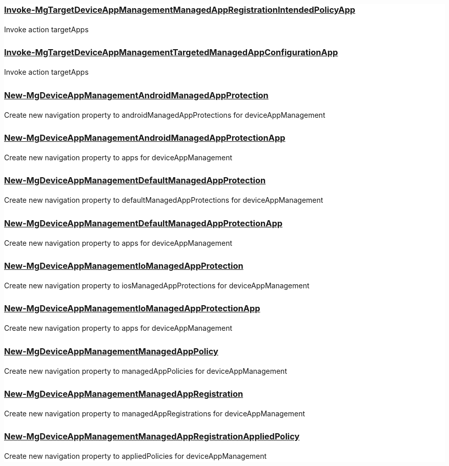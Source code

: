 ### [Invoke-MgTargetDeviceAppManagementManagedAppRegistrationIntendedPolicyApp](Invoke-MgTargetDeviceAppManagementManagedAppRegistrationIntendedPolicyApp.md)
Invoke action targetApps

### [Invoke-MgTargetDeviceAppManagementTargetedManagedAppConfigurationApp](Invoke-MgTargetDeviceAppManagementTargetedManagedAppConfigurationApp.md)
Invoke action targetApps

### [New-MgDeviceAppManagementAndroidManagedAppProtection](New-MgDeviceAppManagementAndroidManagedAppProtection.md)
Create new navigation property to androidManagedAppProtections for deviceAppManagement

### [New-MgDeviceAppManagementAndroidManagedAppProtectionApp](New-MgDeviceAppManagementAndroidManagedAppProtectionApp.md)
Create new navigation property to apps for deviceAppManagement

### [New-MgDeviceAppManagementDefaultManagedAppProtection](New-MgDeviceAppManagementDefaultManagedAppProtection.md)
Create new navigation property to defaultManagedAppProtections for deviceAppManagement

### [New-MgDeviceAppManagementDefaultManagedAppProtectionApp](New-MgDeviceAppManagementDefaultManagedAppProtectionApp.md)
Create new navigation property to apps for deviceAppManagement

### [New-MgDeviceAppManagementIoManagedAppProtection](New-MgDeviceAppManagementIoManagedAppProtection.md)
Create new navigation property to iosManagedAppProtections for deviceAppManagement

### [New-MgDeviceAppManagementIoManagedAppProtectionApp](New-MgDeviceAppManagementIoManagedAppProtectionApp.md)
Create new navigation property to apps for deviceAppManagement

### [New-MgDeviceAppManagementManagedAppPolicy](New-MgDeviceAppManagementManagedAppPolicy.md)
Create new navigation property to managedAppPolicies for deviceAppManagement

### [New-MgDeviceAppManagementManagedAppRegistration](New-MgDeviceAppManagementManagedAppRegistration.md)
Create new navigation property to managedAppRegistrations for deviceAppManagement

### [New-MgDeviceAppManagementManagedAppRegistrationAppliedPolicy](New-MgDeviceAppManagementManagedAppRegistrationAppliedPolicy.md)
Create new navigation property to appliedPolicies for deviceAppManagement

